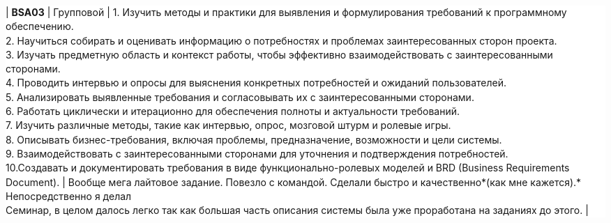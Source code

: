 | **BSA03** | Групповой           | 1. Изучить методы и практики для выявления и формулирования требований к программному обеспечению.<br />2. Научиться собирать и оценивать информацию о потребностях и проблемах заинтересованных сторон проекта.<br />3. Изучать предметную область и контекст работы, чтобы эффективно взаимодействовать с заинтересованными сторонами.<br />4. Проводить интервью и опросы для выяснения конкретных потребностей и ожиданий пользователей.<br />5. Анализировать выявленные требования и согласовывать их с заинтересованными сторонами.<br />6. Работать циклически и итерационно для обеспечения полноты и актуальности требований.<br />7. Изучить различные методы, такие как интервью, опрос, мозговой штурм и ролевые игры.<br />8. Описывать бизнес-требования, включая проблемы, предназначение, возможности и цели системы.<br />9. Взаимодействовать с заинтересованными сторонами для уточнения и подтверждения потребностей.<br />10.Создавать и документировать требования в виде функционально-ролевых моделей и BRD (Business Requirements Document). | Вообще мега лайтовое задание. Повезло с командой. Сделали быстро и качественно*(как мне кажется).* Непосредственно я делал<br />Семинар, в целом далось легко так как большая часть описания системы была уже проработана на заданиях до этого.                                                                                                                                                                                                                                                                                                                                                                                                                                                                                                                                                                                                                                                                                                                                                                                                                                                                                                                                                                                                                                                                                                                                                                                                                                                                                                                                                                                                                                                                                                                                                                                                                                                                                                                                                                                                                                                                                                                                                                                                                                                                                                                                                                                                                                                                                                                                                                                                                                                                                                                                                                                                                                                                                                                                                                                                                                                                                                                                                                                                                                                                                                                                                                                                                                                                                                                                                                                                                                                                                                                             |